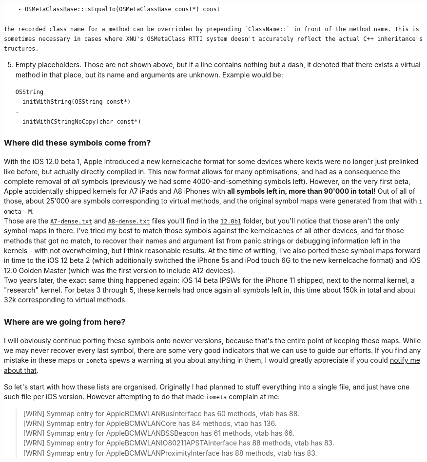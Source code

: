         - OSMetaClassBase::isEqualTo(OSMetaClassBase const*) const

    The recorded class name for a method can be overridden by prepending `ClassName::` in front of the method name. This is sometimes necessary in cases where XNU's OSMetaClass RTTI system doesn't accurately reflect the actual C++ inheritance structures.
5.  Empty placeholders. Those are not shown above, but if a line contains nothing but a dash, it denoted that there exists a virtual method in that place, but its name and arguments are unknown. Example would be:

        OSString
        - initWithString(OSString const*)
        -
        - initWithCStringNoCopy(char const*)

### Where did these symbols come from?

With the iOS 12.0 beta 1, Apple introduced a new kernelcache format for some devices where kexts were no longer just prelinked like before, but actually directly compiled in. This new format allows for many optimisations, and had as a consequence the complete removal of _all_ symbols (previously we had some 4000-and-something symbols left). However, on the very first beta, Apple accidentally shipped kernels for A7 iPads and A8 iPhones with **all symbols left in, more than 90'000 in total!** Out of all of those, about 25'000 are symbols corresponding to virtual methods, and the original symbol maps were generated from that with `iometa -M`.  
Those are the [`A7-dense.txt`](https://github.com/Siguza/iometa/blob/master/sym/beta/iOS-12.0b1/A7-dense.txt) and [`A8-dense.txt`](https://github.com/Siguza/iometa/blob/master/sym/beta/iOS-12.0b1/A8-dense.txt) files you'll find in the [`12.0b1`](https://github.com/Siguza/iometa/tree/master/sym/beta/iOS-12.0b1) folder, but you'll notice that those aren't the only symbol maps in there. I've tried my best to match those symbols against the kernelcaches of all other devices, and for those methods that got no match, to recover their names and argument list from panic strings or debugging information left in the kernels - with not overwhelming, but I think reasonable results. At the time of writing, I've also ported these symbol maps forward in time to the iOS 12 beta 2 (which additionally switched the iPhone 5s and iPod touch 6G to the new kernelcache format) and iOS 12.0 Golden Master (which was the first version to include A12 devices).  
Two years later, the exact same thing happened again: iOS 14 beta IPSWs for the iPhone 11 shipped, next to the normal kernel, a "research" kernel. For betas 3 through 5, these kernels had once again all symbols left in, this time about 150k in total and about 32k corresponding to virtual methods.

### Where are we going from here?

I will obviously continue porting these symbols onto newer versions, because that's the entire point of keeping these maps. While we may never recover every last symbol, there are some very good indicators that we can use to guide our efforts. If you find any mistake in these maps or `iometa` spews a warning at you about anything in them, I would greatly appreciate if you could [notify me about that](https://github.com/Siguza/iometa/issues/new).

So let's start with how these lists are organised. Originally I had planned to stuff everything into a single file, and just have one such file per iOS version. However attempting to do that made `iometa` complain at me:

> \[WRN\] Symmap entry for AppleBCMWLANBusInterface has 60 methods, vtab has 88.  
> \[WRN\] Symmap entry for AppleBCMWLANCore has 84 methods, vtab has 136.  
> \[WRN\] Symmap entry for AppleBCMWLANBSSBeacon has 61 methods, vtab has 66.  
> \[WRN\] Symmap entry for AppleBCMWLANIO80211APSTAInterface has 88 methods, vtab has 83.  
> \[WRN\] Symmap entry for AppleBCMWLANProximityInterface has 88 methods, vtab has 83.
